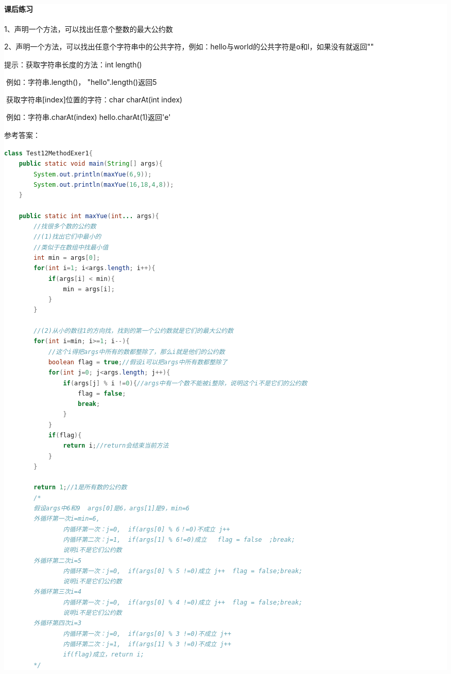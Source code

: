 #### 课后练习

1、声明一个方法，可以找出任意个整数的最大公约数

2、声明一个方法，可以找出任意个字符串中的公共字符，例如：hello与world的公共字符是o和l，如果没有就返回""

提示：获取字符串长度的方法：int length()

​				例如：字符串.length()，   "hello".length()返回5

​		   获取字符串[index]位置的字符：char charAt(int index)

​				例如：字符串.charAt(index)    hello.charAt(1)返回'e'

参考答案：

```java
class Test12MethodExer1{
	public static void main(String[] args){
		System.out.println(maxYue(6,9));
		System.out.println(maxYue(16,18,4,8));
	}
	
	public static int maxYue(int... args){
		//找很多个数的公约数
		//(1)找出它们中最小的
		//类似于在数组中找最小值
		int min = args[0];
		for(int i=1; i<args.length; i++){
			if(args[i] < min){
				min = args[i];
			}
		}
		
		//(2)从小的数往1的方向找，找到的第一个公约数就是它们的最大公约数
		for(int i=min; i>=1; i--){
			//这个i得把args中所有的数都整除了，那么i就是他们的公约数
			boolean flag = true;//假设i可以把args中所有数都整除了
			for(int j=0; j<args.length; j++){
				if(args[j] % i !=0){//args中有一个数不能被i整除，说明这个i不是它们的公约数
					flag = false;
					break;
				}
			}
			if(flag){
				return i;//return会结束当前方法
			}
		}
		
		return 1;//1是所有数的公约数
		/*
		假设args中6和9  args[0]是6，args[1]是9，min=6
		外循环第一次i=min=6,  
				内循环第一次：j=0,  if(args[0] % 6！=0)不成立 j++
				内循环第二次：j=1,  if(args[1] % 6!=0)成立   flag = false  ;break;
				说明i不是它们公约数
		外循环第二次i=5
				内循环第一次：j=0,  if(args[0] % 5 !=0)成立 j++  flag = false;break;
				说明i不是它们公约数
		外循环第三次i=4
				内循环第一次：j=0,  if(args[0] % 4 !=0)成立 j++  flag = false;break;
				说明i不是它们公约数
		外循环第四次i=3
				内循环第一次：j=0,  if(args[0] % 3 !=0)不成立 j++ 
				内循环第二次：j=1,  if(args[1] % 3 !=0)不成立 j++  
				if(flag)成立，return i;
		*/
```